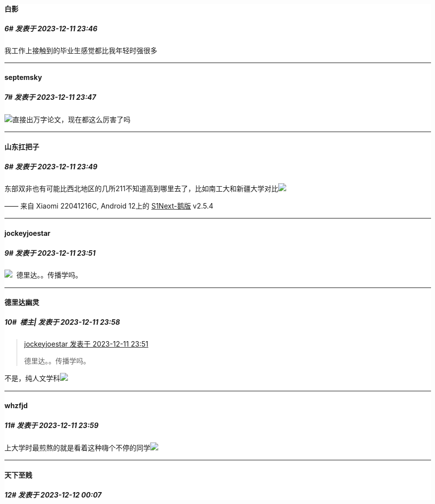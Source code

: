 ####  白影  
##### 6#       发表于 2023-12-11 23:46

我工作上接触到的毕业生感觉都比我年轻时强很多

*****

####  septemsky  
##### 7#       发表于 2023-12-11 23:47

<img src="https://static.saraba1st.com/image/smiley/face2017/114.png" referrerpolicy="no-referrer">直接出万字论文，现在都这么厉害了吗

*****

####  山东扛把子  
##### 8#       发表于 2023-12-11 23:49

东部双非也有可能比西北地区的几所211不知道高到哪里去了，比如南工大和新疆大学对比<img src="https://static.saraba1st.com/image/smiley/face2017/037.png" referrerpolicy="no-referrer">

—— 来自 Xiaomi 22041216C, Android 12上的 [S1Next-鹅版](https://github.com/ykrank/S1-Next/releases) v2.5.4

*****

####  jockeyjoestar  
##### 9#       发表于 2023-12-11 23:51

<img src="https://static.saraba1st.com/image/smiley/face2017/009.gif" referrerpolicy="no-referrer">  德里达。。传播学吗。

*****

####  德里达幽灵  
##### 10#         楼主| 发表于 2023-12-11 23:58

<blockquote><a href="httphttps://bbs.saraba1st.com/2b/forum.php?mod=redirect&amp;goto=findpost&amp;pid=63299484&amp;ptid=2163793" target="_blank">jockeyjoestar 发表于 2023-12-11 23:51</a>

德里达。。传播学吗。</blockquote>
不是，纯人文学科<img src="https://static.saraba1st.com/image/smiley/face2017/068.png" referrerpolicy="no-referrer">

*****

####  whzfjd  
##### 11#       发表于 2023-12-11 23:59

上大学时最煎熬的就是看着这种嗨个不停的同学<img src="https://static.saraba1st.com/image/smiley/face2017/136.png" referrerpolicy="no-referrer">

*****

####  天下至贱  
##### 12#       发表于 2023-12-12 00:07
